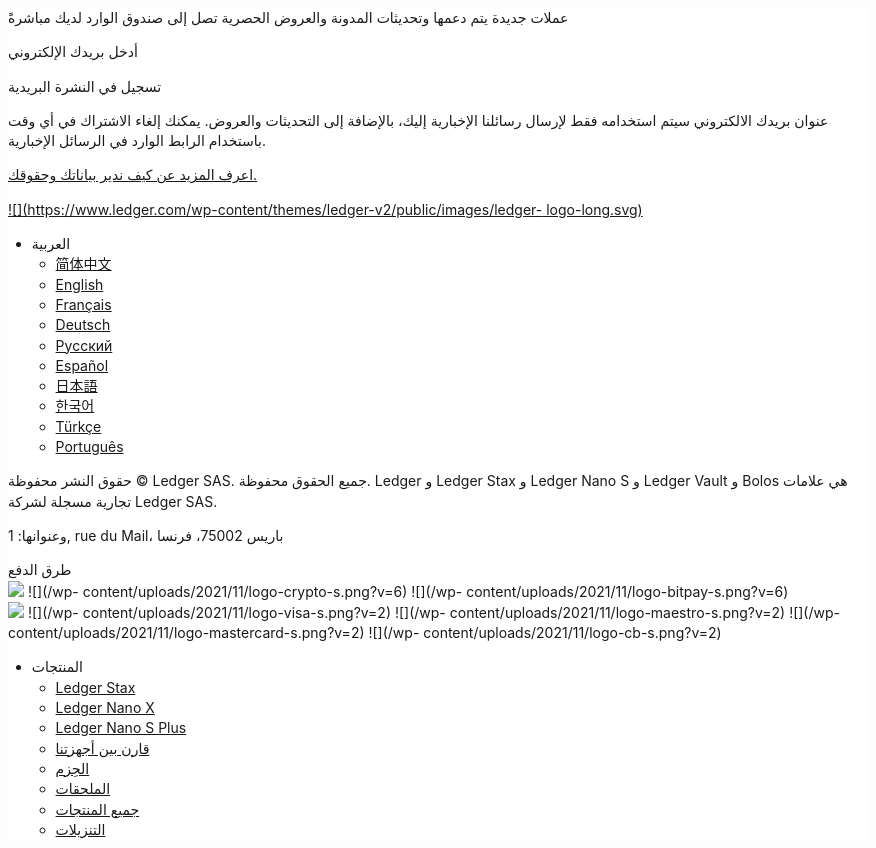 عملات جديدة يتم دعمها وتحديثات المدونة والعروض الحصرية تصل إلى صندوق الوارد
لديك مباشرةً

  

أدخل بريدك الإلكتروني

تسجيل في النشرة البريدية

عنوان بريدك الالكتروني سيتم استخدامه فقط لإرسال رسائلنا الإخبارية إليك،
بالإضافة إلى التحديثات والعروض. يمكنك إلغاء الاشتراك في أي وقت باستخدام الرابط
الوارد في الرسائل الإخبارية.

[اعرف المزيد عن كيف ندير بياناتك
وحقوقك.](https://shop.ledger.com/ar/pages/privacy-notice#ledger-newsletter)

[![](https://www.ledger.com/wp-content/themes/ledger-v2/public/images/ledger-
logo-long.svg)](https://www.ledger.com/ar "Ledger")

  * العربية
    * [简体中文](https://www.ledger.com/zh-hans/buy-bitcoin)
    * [English](https://www.ledger.com/buy-bitcoin)
    * [Français](https://www.ledger.com/fr/buy-bitcoin)
    * [Deutsch](https://www.ledger.com/de/kaufen-sie-bitcoin)
    * [Русский](https://www.ledger.com/ru/ru/buy-bitcoin)
    * [Español](https://www.ledger.com/es/es/buy-bitcoin)
    * [日本語](https://www.ledger.com/ja/bitcoin%E3%81%AE%E8%B3%BC%E5%85%A5)
    * [한국어](https://www.ledger.com/ko/ko/buy-bitcoin)
    * [Türkçe](https://www.ledger.com/tr/tr/buy-bitcoin)
    * [Português](https://www.ledger.com/pt-br/buy-bitcoin)

حقوق النشر محفوظة © Ledger SAS. جميع الحقوق محفوظة. Ledger و Ledger Stax و
Ledger Nano S و Ledger Vault و Bolos هي علامات تجارية مسجلة لشركة Ledger SAS.  
  
وعنوانها: 1, rue du Mail، باريس 75002، فرنسا  
  
طرق الدفع  
![](/wp-content/uploads/2021/11/logo-paypal-s.png?v=2)  ![](/wp-
content/uploads/2021/11/logo-crypto-s.png?v=6)  ![](/wp-
content/uploads/2021/11/logo-bitpay-s.png?v=6)  
![](/wp-content/uploads/2021/11/layer1.png?v=2)  ![](/wp-
content/uploads/2021/11/logo-visa-s.png?v=2)  ![](/wp-
content/uploads/2021/11/logo-maestro-s.png?v=2)  ![](/wp-
content/uploads/2021/11/logo-mastercard-s.png?v=2)  ![](/wp-
content/uploads/2021/11/logo-cb-s.png?v=2)

  * المنتجات
    * [Ledger Stax](https://shop.ledger.com/ar/pages/ledger-stax)
    * [Ledger Nano X](https://shop.ledger.com/ar/pages/ledger-nano-x)
    * [Ledger Nano S Plus](https://shop.ledger.com/ar/pages/ledger-nano-s-plus)
    * [قارن بين أجهزتنا](https://shop.ledger.com/ar/pages/hardware-wallets-comparison)
    * [الحِزم](https://shop.ledger.com/ar/#category__bundle)
    * [الملحقات](https://shop.ledger.com/ar/#category-accessories)
    * [جميع المنتجات](https://shop.ledger.com/ar)
    * [التنزيلات](/ar/ledger-live)
